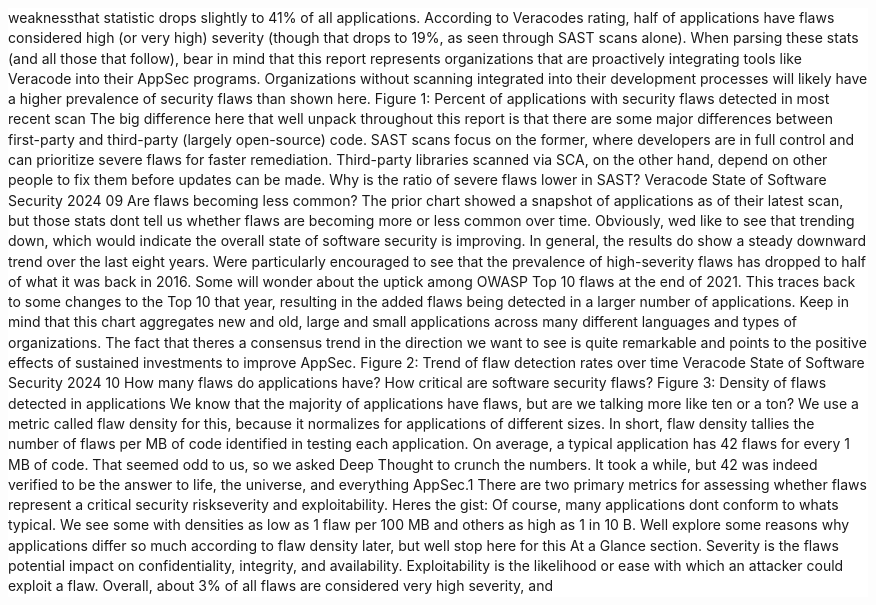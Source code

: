 weaknessthat statistic drops slightly to 41% of all applications. According to Veracodes rating, half of applications have flaws 
considered high (or very high) severity (though that drops to 19%, as seen through SAST scans alone).
When parsing these stats (and all those that follow), bear in mind that this report represents organizations that are proactively 
integrating tools like Veracode into their AppSec programs. Organizations without scanning integrated into their development 
processes will likely have a higher prevalence of security flaws than shown here.
Figure 1: Percent of applications with security flaws detected in most recent scan
The big difference here that well unpack throughout this report is that there are some major 
differences between first\-party and third\-party (largely open\-source) code. SAST scans focus 
on the former, where developers are in full control and can prioritize severe flaws for faster 
remediation. Third\-party libraries scanned via SCA, on the other hand, depend on other 
people to fix them before updates can be made.
Why is the ratio of 
severe flaws lower 
in SAST?
Veracode State of Software Security 2024
09
Are flaws becoming less common?
The prior chart showed a snapshot of applications as of their latest scan, but those stats dont tell us whether flaws are becoming 
more or less common over time. Obviously, wed like to see that trending down, which would indicate the overall state of software 
security is improving.
In general, the results do show a steady downward trend over the last eight years. Were particularly encouraged to see that the 
prevalence of high\-severity flaws has dropped to half of what it was back in 2016\.
Some will wonder about the uptick among OWASP Top 10 flaws at the end of 2021\. This traces back to some changes to the Top 10 
that year, resulting in the added flaws being detected in a larger number of applications.
Keep in mind that this chart aggregates new and old, large and small applications across many different languages and types of 
organizations. The fact that theres a consensus trend in the direction we want to see is quite remarkable and points to the positive 
effects of sustained investments to improve AppSec.
Figure 2: Trend of flaw detection rates over time
Veracode State of Software Security 2024
10
How many flaws do applications have?
How critical are software security flaws?
Figure 3: Density of flaws detected in applications
We know that the majority of applications have flaws, but are we talking more like ten or a ton? We use a metric called flaw density 
for this, because it normalizes for applications of different sizes. In short, flaw density tallies the number of flaws per MB of code 
identified in testing each application.
On average, a typical application has 42 flaws for every 1 MB of code. That seemed odd to us, so we asked Deep Thought to crunch 
the numbers. It took a while, but 42 was indeed verified to be the answer to life, the universe, and everything AppSec.1
There are two primary metrics for assessing whether flaws represent 
a critical security riskseverity and exploitability. Heres the gist:
Of course, many applications dont conform to whats typical. We see some with densities as low as 1 flaw per 100 MB and others as 
high as 1 in 10 B. Well explore some reasons why applications differ so much according to flaw density later, but well stop here for 
this At a Glance section.
Severity is the flaws potential impact on confidentiality, 
integrity, and availability.
Exploitability is the likelihood or ease with which an attacker 
could exploit a flaw.
Overall, about 3% of all flaws are considered very high severity, and 